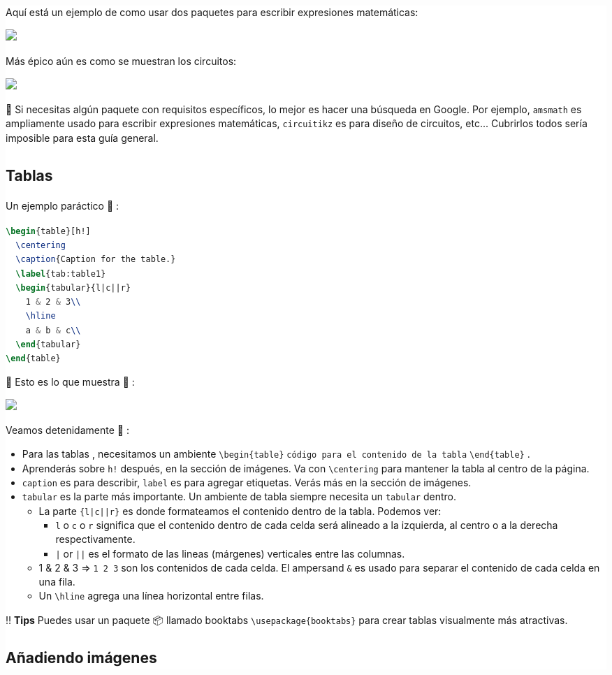 Aquí está un ejemplo de como usar dos paquetes para escribir expresiones matemáticas:

![](http://i.imgur.com/050nrfh.png)  

Más épico aún es como se muestran los circuitos:

![](http://i.imgur.com/If4lbLA.png)

:construction: Si necesitas algún paquete con requisitos específicos, lo mejor es hacer una búsqueda en Google. Por ejemplo, `amsmath` es ampliamente usado para escribir expresiones matemáticas, `circuitikz` es para diseño de circuitos, etc... Cubrirlos todos sería imposible para esta guía general.

## Tablas

Un ejemplo paráctico :thought_balloon: :

```tex
\begin{table}[h!]
  \centering
  \caption{Caption for the table.}
  \label{tab:table1}
  \begin{tabular}{l|c||r}
    1 & 2 & 3\\
    \hline
    a & b & c\\
  \end{tabular}
\end{table}
```

:star2: Esto es lo que muestra :star2: :

![](http://i.imgur.com/XbZJJ2E.png)

Veamos detenidamente :eyes: :

* Para las tablas , necesitamos un ambiente `\begin{table}` `código para el contenido de la tabla` `\end{table}` .
* Aprenderás sobre `h!` después, en la sección de imágenes. Va con `\centering` para mantener la tabla al centro de la página.
* `caption` es para describir, `label` es para agregar etiquetas. Verás más en la sección de imágenes.
* `tabular` es la parte más importante. Un ambiente de tabla siempre necesita un `tabular` dentro.
  - La parte `{l|c||r}` es donde formateamos el contenido dentro de la tabla. Podemos ver:
    * `l` o `c` o `r` significa que el contenido dentro de cada celda será alineado a la izquierda, al centro o a la derecha respectivamente.
    * `|` or `||` es el formato de las lineas (márgenes) verticales entre las columnas.
  - 1 & 2 & 3 => `1 2 3`  son los contenidos de cada celda. El ampersand `&` es usado para separar el contenido de cada celda en una fila.
  - Un `\hline` agrega una línea horizontal entre filas.

:bangbang: **Tips** Puedes usar un paquete :package: llamado booktabs `\usepackage{booktabs}` para crear tablas visualmente más atractivas.

## Añadiendo imágenes
